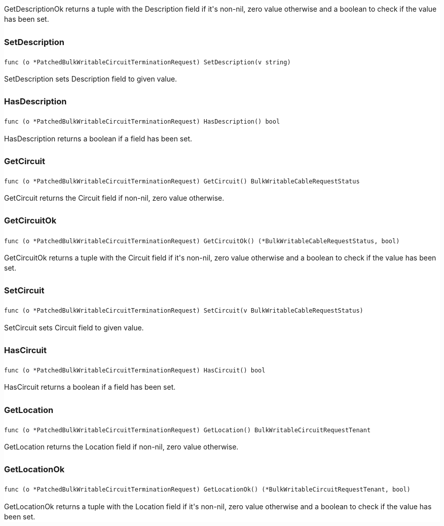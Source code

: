 GetDescriptionOk returns a tuple with the Description field if it's non-nil, zero value otherwise
and a boolean to check if the value has been set.

### SetDescription

`func (o *PatchedBulkWritableCircuitTerminationRequest) SetDescription(v string)`

SetDescription sets Description field to given value.

### HasDescription

`func (o *PatchedBulkWritableCircuitTerminationRequest) HasDescription() bool`

HasDescription returns a boolean if a field has been set.

### GetCircuit

`func (o *PatchedBulkWritableCircuitTerminationRequest) GetCircuit() BulkWritableCableRequestStatus`

GetCircuit returns the Circuit field if non-nil, zero value otherwise.

### GetCircuitOk

`func (o *PatchedBulkWritableCircuitTerminationRequest) GetCircuitOk() (*BulkWritableCableRequestStatus, bool)`

GetCircuitOk returns a tuple with the Circuit field if it's non-nil, zero value otherwise
and a boolean to check if the value has been set.

### SetCircuit

`func (o *PatchedBulkWritableCircuitTerminationRequest) SetCircuit(v BulkWritableCableRequestStatus)`

SetCircuit sets Circuit field to given value.

### HasCircuit

`func (o *PatchedBulkWritableCircuitTerminationRequest) HasCircuit() bool`

HasCircuit returns a boolean if a field has been set.

### GetLocation

`func (o *PatchedBulkWritableCircuitTerminationRequest) GetLocation() BulkWritableCircuitRequestTenant`

GetLocation returns the Location field if non-nil, zero value otherwise.

### GetLocationOk

`func (o *PatchedBulkWritableCircuitTerminationRequest) GetLocationOk() (*BulkWritableCircuitRequestTenant, bool)`

GetLocationOk returns a tuple with the Location field if it's non-nil, zero value otherwise
and a boolean to check if the value has been set.
